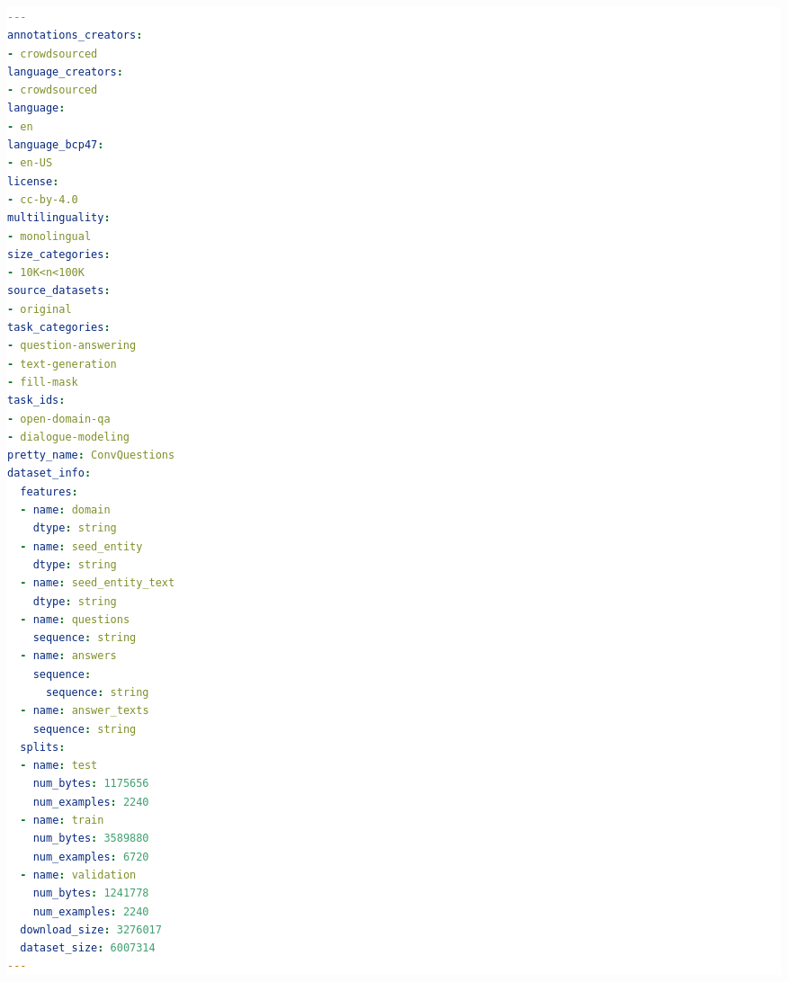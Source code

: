 ```yaml
---
annotations_creators:
- crowdsourced
language_creators:
- crowdsourced
language:
- en
language_bcp47:
- en-US
license:
- cc-by-4.0
multilinguality:
- monolingual
size_categories:
- 10K<n<100K
source_datasets:
- original
task_categories:
- question-answering
- text-generation
- fill-mask
task_ids:
- open-domain-qa
- dialogue-modeling
pretty_name: ConvQuestions
dataset_info:
  features:
  - name: domain
    dtype: string
  - name: seed_entity
    dtype: string
  - name: seed_entity_text
    dtype: string
  - name: questions
    sequence: string
  - name: answers
    sequence:
      sequence: string
  - name: answer_texts
    sequence: string
  splits:
  - name: test
    num_bytes: 1175656
    num_examples: 2240
  - name: train
    num_bytes: 3589880
    num_examples: 6720
  - name: validation
    num_bytes: 1241778
    num_examples: 2240
  download_size: 3276017
  dataset_size: 6007314
---
```
